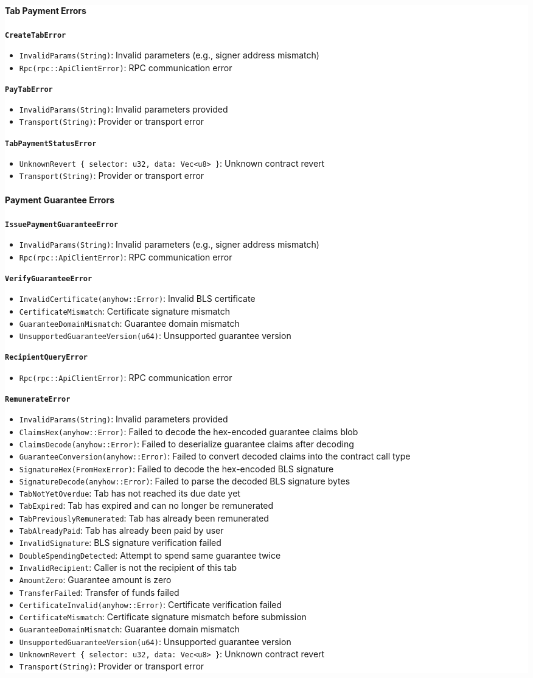 #### Tab Payment Errors

**`CreateTabError`**

- `InvalidParams(String)`: Invalid parameters (e.g., signer address mismatch)
- `Rpc(rpc::ApiClientError)`: RPC communication error

**`PayTabError`**

- `InvalidParams(String)`: Invalid parameters provided
- `Transport(String)`: Provider or transport error

**`TabPaymentStatusError`**

- `UnknownRevert { selector: u32, data: Vec<u8> }`: Unknown contract revert
- `Transport(String)`: Provider or transport error

#### Payment Guarantee Errors

**`IssuePaymentGuaranteeError`**

- `InvalidParams(String)`: Invalid parameters (e.g., signer address mismatch)
- `Rpc(rpc::ApiClientError)`: RPC communication error

**`VerifyGuaranteeError`**

- `InvalidCertificate(anyhow::Error)`: Invalid BLS certificate
- `CertificateMismatch`: Certificate signature mismatch
- `GuaranteeDomainMismatch`: Guarantee domain mismatch
- `UnsupportedGuaranteeVersion(u64)`: Unsupported guarantee version

**`RecipientQueryError`**

- `Rpc(rpc::ApiClientError)`: RPC communication error

**`RemunerateError`**

- `InvalidParams(String)`: Invalid parameters provided
- `ClaimsHex(anyhow::Error)`: Failed to decode the hex-encoded guarantee claims blob
- `ClaimsDecode(anyhow::Error)`: Failed to deserialize guarantee claims after decoding
- `GuaranteeConversion(anyhow::Error)`: Failed to convert decoded claims into the contract call type
- `SignatureHex(FromHexError)`: Failed to decode the hex-encoded BLS signature
- `SignatureDecode(anyhow::Error)`: Failed to parse the decoded BLS signature bytes
- `TabNotYetOverdue`: Tab has not reached its due date yet
- `TabExpired`: Tab has expired and can no longer be remunerated
- `TabPreviouslyRemunerated`: Tab has already been remunerated
- `TabAlreadyPaid`: Tab has already been paid by user
- `InvalidSignature`: BLS signature verification failed
- `DoubleSpendingDetected`: Attempt to spend same guarantee twice
- `InvalidRecipient`: Caller is not the recipient of this tab
- `AmountZero`: Guarantee amount is zero
- `TransferFailed`: Transfer of funds failed
- `CertificateInvalid(anyhow::Error)`: Certificate verification failed
- `CertificateMismatch`: Certificate signature mismatch before submission
- `GuaranteeDomainMismatch`: Guarantee domain mismatch
- `UnsupportedGuaranteeVersion(u64)`: Unsupported guarantee version
- `UnknownRevert { selector: u32, data: Vec<u8> }`: Unknown contract revert
- `Transport(String)`: Provider or transport error
